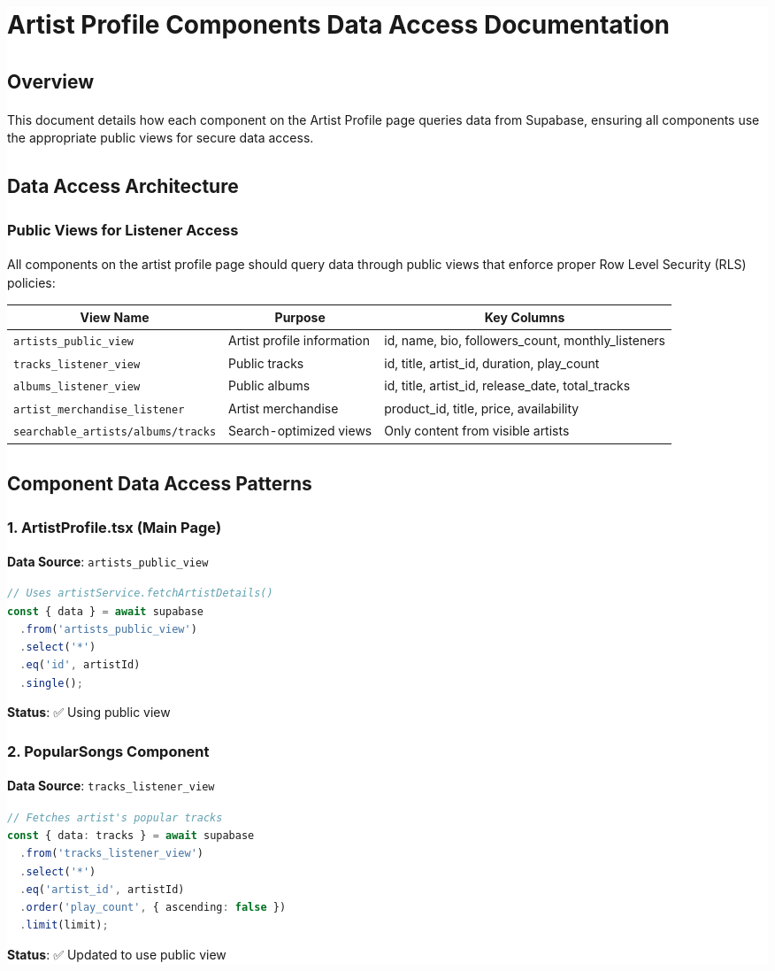 # Artist Profile Components Data Access Documentation

## Overview
This document details how each component on the Artist Profile page queries data from Supabase, ensuring all components use the appropriate public views for secure data access.

## Data Access Architecture

### Public Views for Listener Access
All components on the artist profile page should query data through public views that enforce proper Row Level Security (RLS) policies:

| View Name | Purpose | Key Columns |
|-----------|---------|-------------|
| `artists_public_view` | Artist profile information | id, name, bio, followers_count, monthly_listeners |
| `tracks_listener_view` | Public tracks | id, title, artist_id, duration, play_count |
| `albums_listener_view` | Public albums | id, title, artist_id, release_date, total_tracks |
| `artist_merchandise_listener` | Artist merchandise | product_id, title, price, availability |
| `searchable_artists/albums/tracks` | Search-optimized views | Only content from visible artists |

## Component Data Access Patterns

### 1. ArtistProfile.tsx (Main Page)
**Data Source**: `artists_public_view`
```typescript
// Uses artistService.fetchArtistDetails()
const { data } = await supabase
  .from('artists_public_view')
  .select('*')
  .eq('id', artistId)
  .single();
```
**Status**: ✅ Using public view

### 2. PopularSongs Component
**Data Source**: `tracks_listener_view`
```typescript
// Fetches artist's popular tracks
const { data: tracks } = await supabase
  .from('tracks_listener_view')
  .select('*')
  .eq('artist_id', artistId)
  .order('play_count', { ascending: false })
  .limit(limit);
```
**Status**: ✅ Updated to use public view
